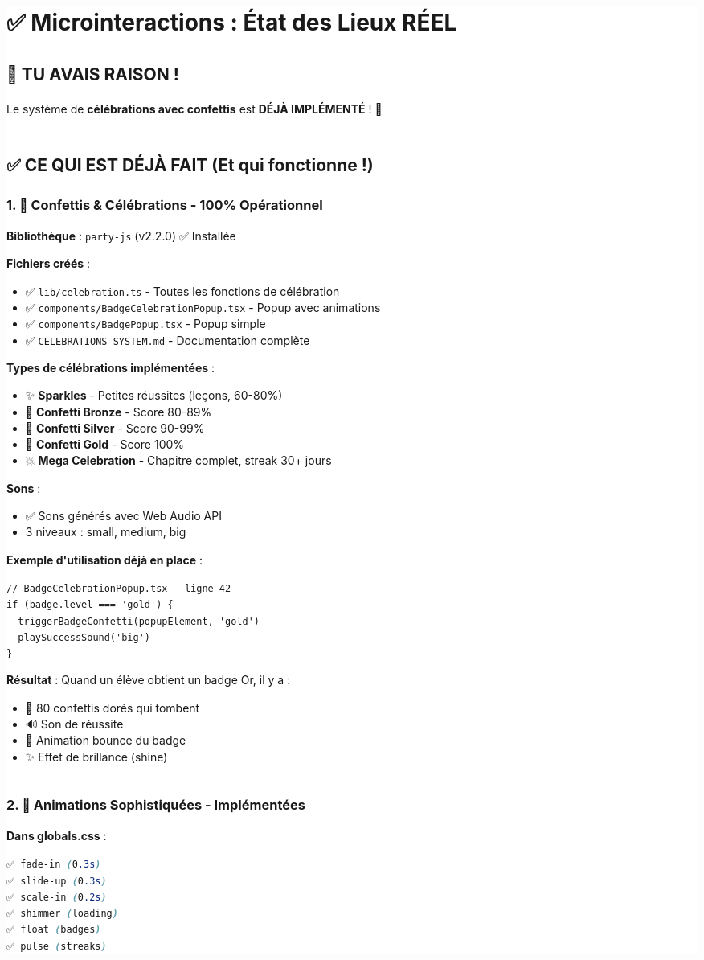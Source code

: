 # ✅ Microinteractions : État des Lieux RÉEL

## 🎉 TU AVAIS RAISON ! 

Le système de **célébrations avec confettis** est **DÉJÀ IMPLÉMENTÉ** ! 🎊

---

## ✅ CE QUI EST DÉJÀ FAIT (Et qui fonctionne !)

### 1. 🎊 **Confettis & Célébrations** - 100% Opérationnel
**Bibliothèque** : `party-js` (v2.2.0) ✅ Installée

**Fichiers créés** :
- ✅ `lib/celebration.ts` - Toutes les fonctions de célébration
- ✅ `components/BadgeCelebrationPopup.tsx` - Popup avec animations
- ✅ `components/BadgePopup.tsx` - Popup simple
- ✅ `CELEBRATIONS_SYSTEM.md` - Documentation complète

**Types de célébrations implémentées** :
- ✨ **Sparkles** - Petites réussites (leçons, 60-80%)
- 🥉 **Confetti Bronze** - Score 80-89%
- 🥈 **Confetti Silver** - Score 90-99%
- 🥇 **Confetti Gold** - Score 100%
- 💥 **Mega Celebration** - Chapitre complet, streak 30+ jours

**Sons** :
- ✅ Sons générés avec Web Audio API
- 3 niveaux : small, medium, big

**Exemple d'utilisation déjà en place** :
```tsx
// BadgeCelebrationPopup.tsx - ligne 42
if (badge.level === 'gold') {
  triggerBadgeConfetti(popupElement, 'gold')
  playSuccessSound('big')
}
```

**Résultat** : Quand un élève obtient un badge Or, il y a :
- 🎊 80 confettis dorés qui tombent
- 🔊 Son de réussite
- 💫 Animation bounce du badge
- ✨ Effet de brillance (shine)

---

### 2. 🎨 **Animations Sophistiquées** - Implémentées

**Dans globals.css** :
```css
✅ fade-in (0.3s)
✅ slide-up (0.3s)
✅ scale-in (0.2s)
✅ shimmer (loading)
✅ float (badges)
✅ pulse (streaks)
```
